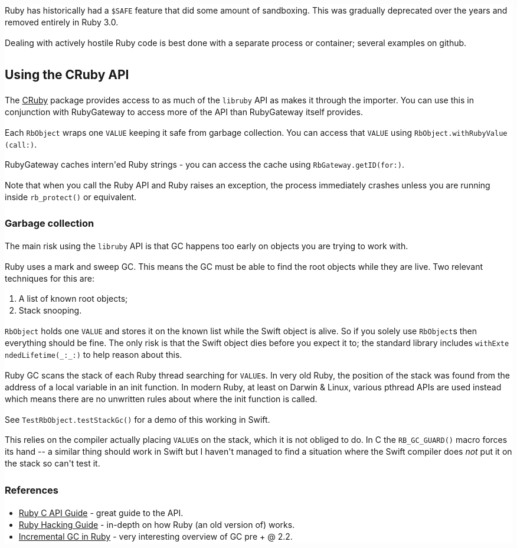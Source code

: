 Ruby has historically had a `$SAFE` feature that did some amount of sandboxing.
This was gradually deprecated over the years and removed entirely in Ruby 3.0.

Dealing with actively hostile Ruby code is best done with a separate process
or container; several examples on github.

## Using the CRuby API

The [CRuby](https://github.com/johnfairh/CRuby) package provides access to as
much of the `libruby` API as makes it through the importer.  You can use this
in conjunction with RubyGateway to access more of the API than RubyGateway itself
provides.

Each `RbObject` wraps one `VALUE` keeping it safe from garbage collection.  You
can access that `VALUE` using `RbObject.withRubyValue(call:)`.

RubyGateway caches intern'ed Ruby strings - you can access the cache using
`RbGateway.getID(for:)`.

Note that when you call the Ruby API and Ruby raises an exception, the process
immediately crashes unless you are running inside `rb_protect()` or equivalent.

### Garbage collection

The main risk using the `libruby` API is that GC happens too early on objects
you are trying to work with.

Ruby uses a mark and sweep GC.  This means the GC must be able to find the root
objects while they are live.  Two relevant techniques for this are:
1. A list of known root objects;
2. Stack snooping.

`RbObject` holds one `VALUE` and stores it on the known list while the Swift
object is alive.  So if you solely use `RbObject`s then everything should be
fine. The only risk is that the Swift object dies before you expect it to;
the standard library includes `withExtendedLifetime(_:_:)` to help reason about
this.

Ruby GC scans the stack of each Ruby thread searching for `VALUE`s.  In very
old Ruby, the position of the stack was found from the address of a local
variable in an init function.  In modern Ruby, at least on Darwin & Linux,
various pthread APIs are used instead which means there are no unwritten
rules about where the init function is called.

See `TestRbObject.testStackGc()` for a demo of this working in Swift.

This relies on the compiler actually placing `VALUE`s on the stack, which it is
not obliged to do.  In C the `RB_GC_GUARD()` macro forces its hand -- a similar
thing should work in Swift but I haven't managed to find a situation where the
Swift compiler does *not* put it on the stack so can't test it.

### References

* [Ruby C API Guide](http://silverhammermba.github.io/emberb/) - great guide to
  the API.
* [Ruby Hacking Guide](http://ruby-hacking-guide.github.io) - in-depth on how
  Ruby (an old version of) works.
* [Incremental GC in Ruby](https://blog.heroku.com/incremental-gc) - very
  interesting overview of GC pre + @ 2.2.
